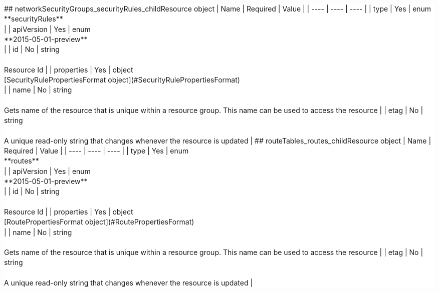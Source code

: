 

<a id="networkSecurityGroups_securityRules_childResource" />
## networkSecurityGroups_securityRules_childResource object
|  Name | Required | Value |
|  ---- | ---- | ---- |
|  type | Yes | enum<br />**securityRules**<br /> |
|  apiVersion | Yes | enum<br />**2015-05-01-preview**<br /> |
|  id | No | string<br /><br />Resource Id |
|  properties | Yes | object<br />[SecurityRulePropertiesFormat object](#SecurityRulePropertiesFormat)<br /> |
|  name | No | string<br /><br />Gets name of the resource that is unique within a resource group. This name can be used to access the resource |
|  etag | No | string<br /><br />A unique read-only string that changes whenever the resource is updated |


<a id="routeTables_routes_childResource" />
## routeTables_routes_childResource object
|  Name | Required | Value |
|  ---- | ---- | ---- |
|  type | Yes | enum<br />**routes**<br /> |
|  apiVersion | Yes | enum<br />**2015-05-01-preview**<br /> |
|  id | No | string<br /><br />Resource Id |
|  properties | Yes | object<br />[RoutePropertiesFormat object](#RoutePropertiesFormat)<br /> |
|  name | No | string<br /><br />Gets name of the resource that is unique within a resource group. This name can be used to access the resource |
|  etag | No | string<br /><br />A unique read-only string that changes whenever the resource is updated |

